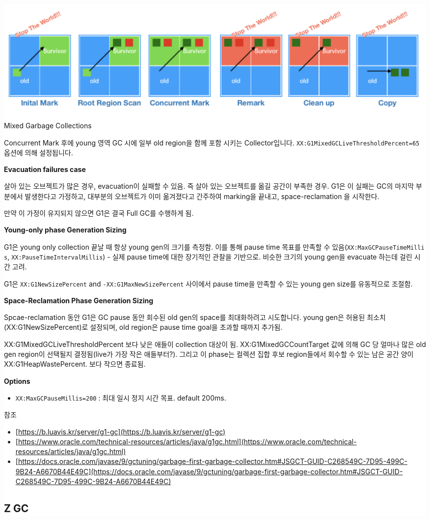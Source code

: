 ![Garbage%20Collection%205f95d2d575cf4802b5737af62cdf2e36/Untitled%208.png](Garbage%20Collection%205f95d2d575cf4802b5737af62cdf2e36/Untitled%208.png)

Mixed Garbage Collections

Concurrent Mark 후에 young 영역 GC 시에 일부 old region을 함께 포함 시키는 Collector입니다. `XX:G1MixedGCLiveThresholdPercent=65` 옵션에 의해 설정됩니다.

**Evacuation failures case**

살아 있는 오브젝트가 많은 경우, evacuation이 실패할 수 있음. 즉 살아 있는 오브젝트를 옮길 공간이 부족한 경우. G1은 이 실패는 GC의 마지막 부분에서 발생한다고 가정하고, 대부분의 오브젝트가 이미 옮겨졌다고 간주하여 marking을 끝내고, space-reclamation 을 시작한다.

만약 이 가정이 유지되지 않으면 G1은 결국 Full GC를 수행하게 됨.

**Young-only phase Generation Sizing**

G1은 young only collection 끝날 때 항상 young gen의 크기를 측정함. 이를 통해 pause time 목표를 만족할 수 있음(`XX:MaxGCPauseTimeMillis`, `XX:PauseTimeIntervalMillis`) - 실제 pause time에 대한 장기적인 관찰을 기반으로. 비슷한 크기의 young gen을 evacuate 하는데 걸린 시간 고려.

G1은 `XX:G1NewSizePercent` and `-XX:G1MaxNewSizePercent` 사이에서 pause time을 만족할 수 있는 young gen size를 유동적으로 조절함.

**Space-Reclamation Phase Generation Sizing**

Spcae-reclamation 동안 G1은 GC pause 동안 회수된 old gen의 space를 최대화하려고 시도합니다. young gen은 허용된 최소치(XX:G1NewSizePercent)로 설정되며, old region은 pause time goal을 초과할 때까지 추가됨.

XX:G1MixedGCLiveThresholdPercent 보다 낮은 애들이 collection 대상이 됨. XX:G1MixedGCCountTarget 값에 의해 GC 당 얼마나 많은 old gen region이 선택될지 결정됨(live가 가장 작은 애들부터?). 그리고 이 phase는 컬렉션 집합 후보 region들에서 회수할 수 있는 남은 공간 양이 XX:G1HeapWastePercent. 보다 작으면 종료됨.

**Options**

- `XX:MaxGCPauseMillis=200` : 최대 일시 정지 시간 목표. default 200ms.

참조

- [https://b.luavis.kr/server/g1-gc](https://b.luavis.kr/server/g1-gc)
- [https://www.oracle.com/technical-resources/articles/java/g1gc.html](https://www.oracle.com/technical-resources/articles/java/g1gc.html)
- [https://docs.oracle.com/javase/9/gctuning/garbage-first-garbage-collector.htm#JSGCT-GUID-C268549C-7D95-499C-9B24-A6670B44E49C](https://docs.oracle.com/javase/9/gctuning/garbage-first-garbage-collector.htm#JSGCT-GUID-C268549C-7D95-499C-9B24-A6670B44E49C)

## Z GC

